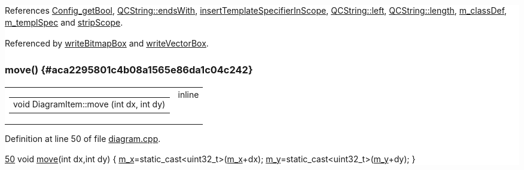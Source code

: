 </div>


<p>References <a href="/web-doxygen/docs/api/files/src/config-h/#a5373d0332a31f16ad7a42037733e8c79">Config_getBool</a>, <a href="/web-doxygen/docs/api/classes/qcstring/#a419394d9b5a9a18d4465ce4017f646d0">QCString::endsWith</a>, <a href="/web-doxygen/docs/api/files/src/util-cpp/#a1dc6b9f0a9cc58498da6f8d4ffe120c1">insertTemplateSpecifierInScope</a>, <a href="/web-doxygen/docs/api/classes/qcstring/#aecf8b66312c4e97333219cc344c11a4f">QCString::left</a>, <a href="/web-doxygen/docs/api/classes/qcstring/#a16362990092a086b505e08f102df4dff">QCString::length</a>, <a href="#a8232bc3136510a3007f428ff80c45e3b">m_classDef</a>, <a href="#ad67189c5e4f0e0640677eedd9f99070b">m_templSpec</a> and <a href="/web-doxygen/docs/api/files/src/util-cpp/#a78d33655f54cd45e22070b58a6dce6b6">stripScope</a>.</p>


<p>Referenced by <a href="/web-doxygen/docs/api/files/src/diagram-cpp/#a4a6853a6b7f98f30da5d61d680d86041">writeBitmapBox</a> and <a href="/web-doxygen/docs/api/files/src/diagram-cpp/#ac45380e90067e3138b21af2a68dc19f3">writeVectorBox</a>.</p>

</div>
</div>

### move() {#aca2295801c4b08a1565e86da1c04c242}

<div class="doxyMemberItem">
<div class="doxyMemberProto">
<table class="doxyMemberLabels">
<tr class="doxyMemberLabels">
<td class="doxyMemberLabelsLeft">
<table class="doxyMemberName">
<tr>
<td class="doxyMemberName">void DiagramItem::move (int dx, int dy)</td>
</tr>
</table>
</td>
<td class="doxyMemberLabelsRight">
<span class="doxyMemberLabels">
<span class="doxyMemberLabel inline">inline</span>
</span>
</td>
</tr>
</table>
</div>
<div class="doxyMemberDoc">



<p>Definition at line 50 of file <a href="/web-doxygen/docs/api/files/src/diagram-cpp">diagram.cpp</a>.</p>


<div class="doxyProgramListing">

<div class="doxyCodeLine"><span class="doxyLineNumber"><a href="#aca2295801c4b08a1565e86da1c04c242">50</a></span><span class="doxyLineContent"><span class="doxyHighlight">    </span><span class="doxyHighlightKeywordType">void</span><span class="doxyHighlight"> <a href="#aca2295801c4b08a1565e86da1c04c242">move</a>(</span><span class="doxyHighlightKeywordType">int</span><span class="doxyHighlight"> dx,</span><span class="doxyHighlightKeywordType">int</span><span class="doxyHighlight"> dy) { <a href="#a0796c5545a4c4a0dd9a584a5c635691f">m_x</a>=</span><span class="doxyHighlightKeyword">static_cast&lt;</span><span class="doxyHighlight">uint32_t</span><span class="doxyHighlightKeyword">&gt;</span><span class="doxyHighlight">(<a href="#a0796c5545a4c4a0dd9a584a5c635691f">m_x</a>+dx); <a href="#a8e85ebd6286f506561fe33e6aa7c4a51">m_y</a>=</span><span class="doxyHighlightKeyword">static_cast&lt;</span><span class="doxyHighlight">uint32_t</span><span class="doxyHighlightKeyword">&gt;</span><span class="doxyHighlight">(<a href="#a8e85ebd6286f506561fe33e6aa7c4a51">m_y</a>+dy); }</span></span></div>
